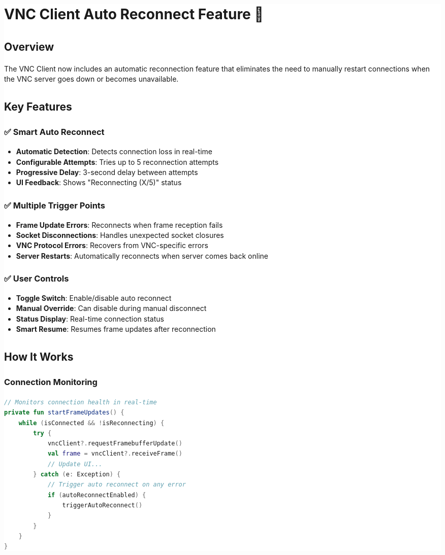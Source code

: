 # VNC Client Auto Reconnect Feature 🔄

## Overview
The VNC Client now includes an automatic reconnection feature that eliminates the need to manually restart connections when the VNC server goes down or becomes unavailable.

## Key Features

### ✅ **Smart Auto Reconnect**
- **Automatic Detection**: Detects connection loss in real-time
- **Configurable Attempts**: Tries up to 5 reconnection attempts
- **Progressive Delay**: 3-second delay between attempts
- **UI Feedback**: Shows "Reconnecting (X/5)" status

### ✅ **Multiple Trigger Points**
- **Frame Update Errors**: Reconnects when frame reception fails
- **Socket Disconnections**: Handles unexpected socket closures
- **VNC Protocol Errors**: Recovers from VNC-specific errors
- **Server Restarts**: Automatically reconnects when server comes back online

### ✅ **User Controls**
- **Toggle Switch**: Enable/disable auto reconnect
- **Manual Override**: Can disable during manual disconnect
- **Status Display**: Real-time connection status
- **Smart Resume**: Resumes frame updates after reconnection

## How It Works

### Connection Monitoring
```kotlin
// Monitors connection health in real-time
private fun startFrameUpdates() {
    while (isConnected && !isReconnecting) {
        try {
            vncClient?.requestFramebufferUpdate()
            val frame = vncClient?.receiveFrame()
            // Update UI...
        } catch (e: Exception) {
            // Trigger auto reconnect on any error
            if (autoReconnectEnabled) {
                triggerAutoReconnect()
            }
        }
    }
}
```
